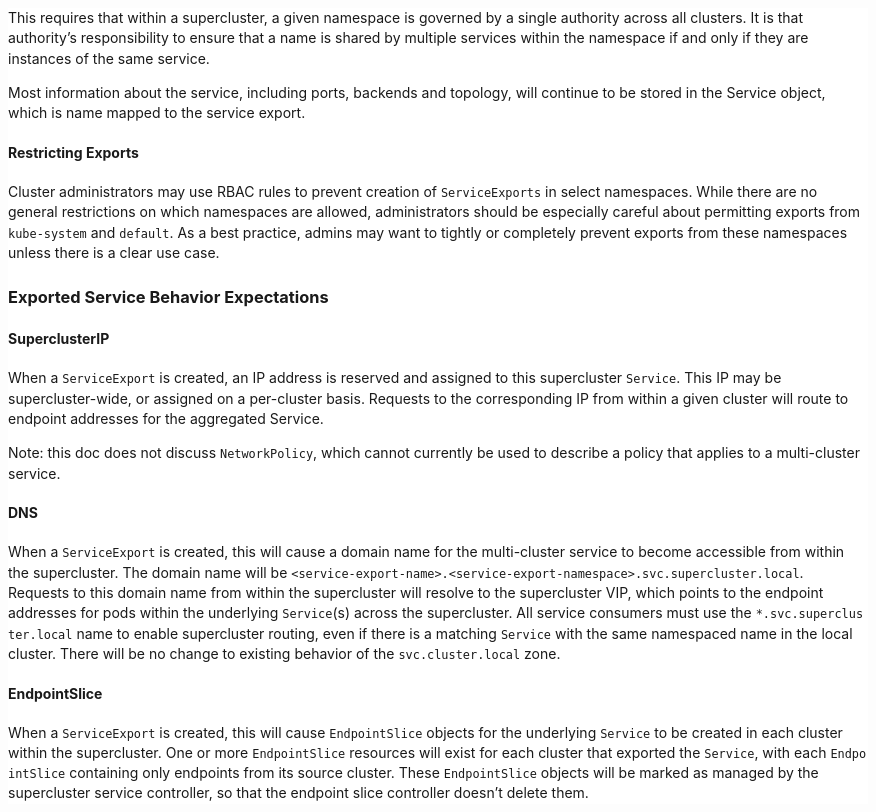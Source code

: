 This requires that within a supercluster, a given namespace is governed by a
single authority across all clusters. It is that authority’s responsibility to
ensure that a name is shared by multiple services within the namespace if and
only if they are instances of the same service.

Most information about the service, including ports, backends and topology, will
continue to be stored in the Service object, which is name mapped to the service
export.

#### Restricting Exports ####

Cluster administrators may use RBAC rules to prevent creation of
`ServiceExports` in select namespaces. While there are no general restrictions
on which namespaces are allowed, administrators should be especially careful
about permitting exports from `kube-system` and `default`. As a best practice,
admins may want to tightly or completely prevent exports from these namespaces
unless there is a clear use case.

### Exported Service Behavior Expectations

#### SuperclusterIP

When a `ServiceExport` is created, an IP address is reserved and assigned to
this supercluster `Service`. This IP may be supercluster-wide, or assigned on a
per-cluster basis. Requests to the corresponding IP from within a given cluster
will route to endpoint addresses for the aggregated Service. 

Note: this doc does not discuss `NetworkPolicy`, which cannot currently be used
to describe a policy that applies to a multi-cluster service.

#### DNS

When a `ServiceExport` is created, this will cause a domain name for the
multi-cluster service to become accessible from within the supercluster. The
domain name will be
`<service-export-name>.<service-export-namespace>.svc.supercluster.local`.
Requests to this domain name from within the supercluster will resolve to the
supercluster VIP, which points to the endpoint addresses for pods within the
underlying `Service`(s) across the supercluster. All service consumers must use
the `*.svc.supercluster.local` name to enable supercluster routing, even if
there is a matching `Service` with the same namespaced name in the local
cluster. There will be no change to existing behavior of the `svc.cluster.local`
zone.

#### EndpointSlice

When a `ServiceExport` is created, this will cause `EndpointSlice` objects for
the underlying `Service` to be created in each cluster within the supercluster.
One or more `EndpointSlice` resources will exist for each cluster that exported
the `Service`, with each `EndpointSlice` containing only endpoints from its
source cluster. These `EndpointSlice` objects will be marked as managed by the
supercluster service controller, so that the endpoint slice controller doesn’t
delete them.
